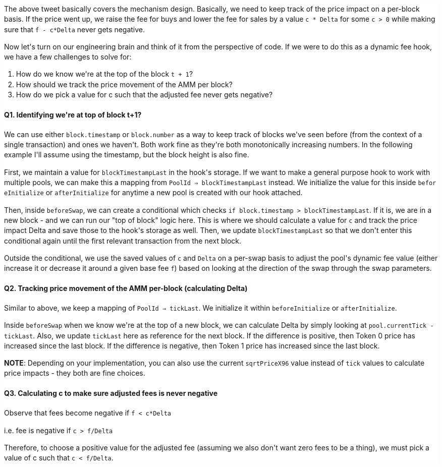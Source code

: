 The above tweet basically covers the mechanism design. Basically, we need to keep track of the price impact on a per-block basis. If the price went up, we raise the fee for buys and lower the fee for sales by a value `c * Delta` for some `c > 0` while making sure that `f - c*Delta` never gets negative.

Now let's turn on our engineering brain and think of it from the perspective of code. If we were to do this as a dynamic fee hook, we have a few challenges to solve for:

1. How do we know we're at the top of the block `t + 1`?
2. How should we track the price movement of the AMM per block?
3. How do we pick a value for c such that the adjusted fee never gets negative?

#### Q1. Identifying we're at top of block t+1?

We can use either `block.timestamp` or `block.number` as a way to keep track of blocks we've seen before (from the context of a single transaction) and ones we haven't. Both work fine as they're both monotonically increasing numbers. In the following example I'll assume using the timestamp, but the block height is also fine.

First, we maintain a value for `blockTimestampLast` in the hook's storage. If we want to make a general purpose hook to work with multiple pools, we can make this a mapping from `PoolId ⇒ blockTimestampLast` instead. We initialize the value for this inside `beforeInitialize` or `afterInitialize` for anytime a new pool is created with our hook attached.

Then, inside `beforeSwap`, we can create a conditional which checks `if block.timestamp > blockTimestampLast`. If it is, we are in a new block - and we can run our "top of block" logic here. This is where we should calculate a value for `c` and track the price impact Delta and save those to the hook's storage as well. Then, we update `blockTimestampLast` so that we don't enter this conditional again until the first relevant transaction from the next block.

Outside the conditional, we use the saved values of `c` and `Delta` on a per-swap basis to adjust the pool's dynamic fee value (either increase it or decrease it around a given base fee `f`) based on looking at the direction of the swap through the swap parameters.

#### Q2. Tracking price movement of the AMM per-block (calculating Delta)

Similar to above, we keep a mapping of `PoolId ⇒ tickLast`. We initialize it within `beforeInitialize` or `afterInitialize`.

Inside `beforeSwap` when we know we're at the top of a new block, we can calculate Delta by simply looking at `pool.currentTick - tickLast`. Also, we update `tickLast` here as reference for the next block. If the difference is positive, then Token 0 price has increased since the last block. If the difference is negative, then Token 1 price has increased since the last block.

**NOTE**: Depending on your implementation, you can also use the current `sqrtPriceX96` value instead of `tick` values to calculate price impacts - they both are fine choices.

#### Q3. Calculating c to make sure adjusted fees is never negative

Observe that fees become negative if `f < c*Delta`

i.e. fee is negative if `c > f/Delta`

Therefore, to choose a positive value for the adjusted fee (assuming we also don't want zero fees to be a thing), we must pick a value of c such that `c < f/Delta`.
